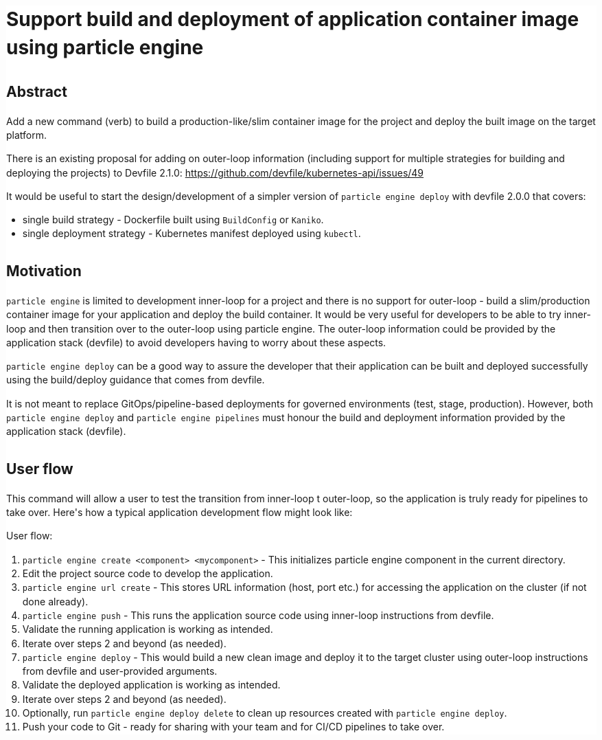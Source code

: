 # Support build and deployment of application container image using particle engine

## Abstract
Add a new command (verb) to build a production-like/slim container image for the project and deploy the built image on the target platform.

There is an existing proposal for adding on outer-loop information (including support for multiple strategies for building and deploying the projects) to Devfile 2.1.0: 
https://github.com/devfile/kubernetes-api/issues/49 

It would be useful to start the design/development of a simpler version of `particle engine deploy` with devfile 2.0.0 that covers:
- single build strategy - Dockerfile built using `BuildConfig` or `Kaniko`.
- single deployment strategy - Kubernetes manifest deployed using `kubectl`.

## Motivation
`particle engine` is limited to development inner-loop for a project and there is no support for outer-loop - build a slim/production container image for your application and deploy the build container. It would be very useful for developers to be able to try inner-loop and then transition over to the outer-loop using particle engine. The outer-loop information could be provided by the application stack (devfile) to avoid developers having to worry about these aspects. 

`particle engine deploy` can be a good way to assure the developer that their application can be built and deployed successfully using the build/deploy guidance that comes from devfile.

It is not meant to replace GitOps/pipeline-based deployments for governed environments (test, stage, production). However, both `particle engine deploy` and `particle engine pipelines` must honour the build and deployment information provided by the application stack (devfile).

## User flow

This command will allow a user to test the transition from inner-loop t outer-loop, so the application is truly ready for pipelines to take over. Here's how a typical application development flow might look like: 

User flow: 
1. `particle engine create <component> <mycomponent>` - This initializes particle engine component in the current directory.
1. Edit the project source code to develop the application.
1. `particle engine url create` - This stores URL information (host, port etc.) for accessing the application on the cluster (if not done already).
1. `particle engine push` - This runs the application source code using inner-loop instructions from devfile.
1. Validate the running application is working as intended.
1. Iterate over steps 2 and beyond (as needed). 
1. `particle engine deploy` - This would build a new clean image and deploy it to the target cluster using outer-loop instructions from devfile and user-provided arguments.
1. Validate the deployed application is working as intended.
1. Iterate over steps 2 and beyond (as needed).
1. Optionally, run `particle engine deploy delete` to clean up resources created with `particle engine deploy`.
1. Push your code to Git - ready for sharing with your team and for CI/CD pipelines to take over.
